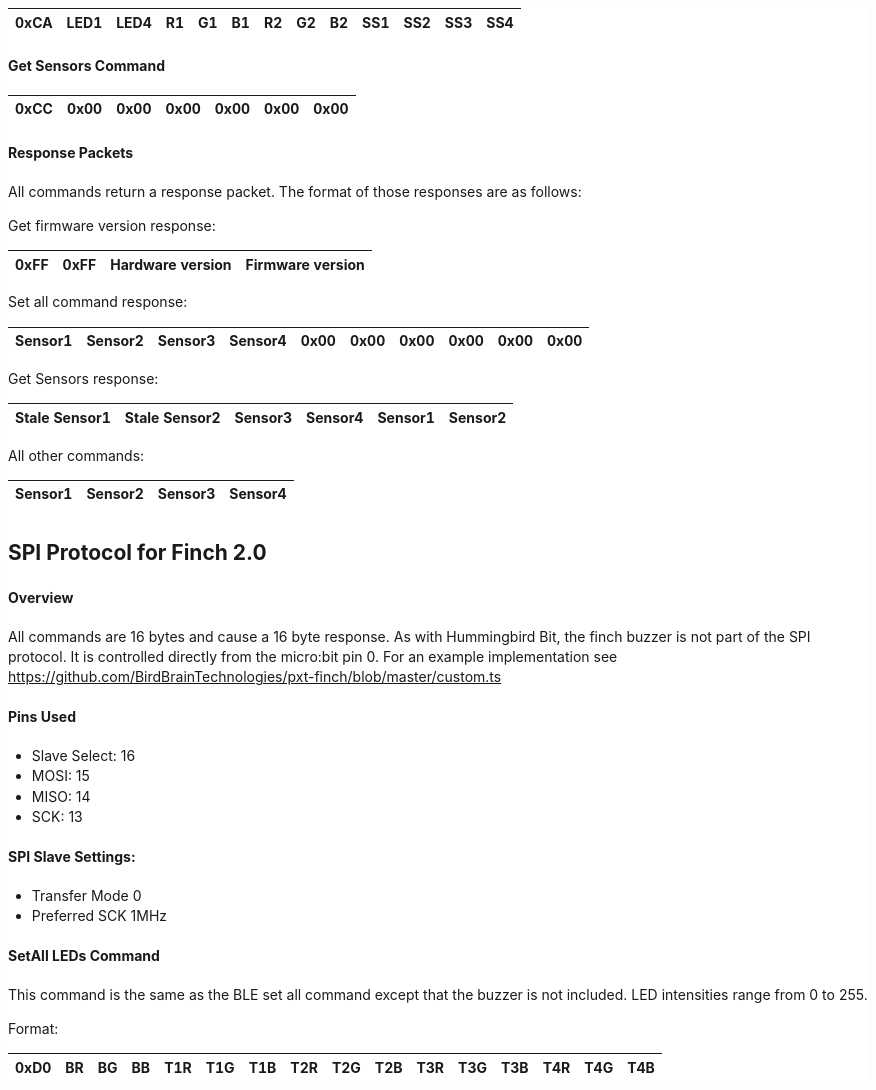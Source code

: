 0xCA | LED1 | LED4 | R1 | G1 | B1 | R2 | G2 | B2 | SS1 | SS2 | SS3 | SS4
---- | ---- | ---- | -- | -- | -- | -- | -- | -- | --- | --- | --- | ---

#### Get Sensors Command

0xCC | 0x00 | 0x00 | 0x00 | 0x00 | 0x00 | 0x00
---- | ---- | ---- | ---- | ---- | ---- | ----

#### Response Packets
All commands return a response packet. The format of those responses are as follows:

Get firmware version response:

0xFF | 0xFF | Hardware version | Firmware version
---- | ---- | ---- | ----

Set all command response:

Sensor1 | Sensor2 | Sensor3 | Sensor4 | 0x00 | 0x00 | 0x00 | 0x00 | 0x00 | 0x00
---- | ---- | ---- | ---- | ---- | ---- | ---- | ---- | ---- | ----

Get Sensors response:

Stale Sensor1 | Stale Sensor2 | Sensor3 | Sensor4 | Sensor1 | Sensor2
---- | ---- | ---- | ---- | ---- | ----

All other commands:

Sensor1 | Sensor2 | Sensor3 | Sensor4
---- | ---- | ---- | ----


## <a name="finch-spi"></a>SPI Protocol for Finch 2.0

#### Overview
All commands are 16 bytes and cause a 16 byte response. As with Hummingbird Bit, the finch buzzer is not part of the SPI protocol. It is controlled directly from the micro:bit pin 0. For an example implementation see https://github.com/BirdBrainTechnologies/pxt-finch/blob/master/custom.ts

#### Pins Used
- Slave Select: 16
- MOSI: 15
- MISO: 14
- SCK: 13

#### SPI Slave Settings:
- Transfer Mode 0
- Preferred SCK  1MHz


#### SetAll LEDs Command
This command is the same as the BLE set all command except that the buzzer is not included. LED intensities range from 0 to 255.

Format:

0xD0 | BR | BG | BB | T1R | T1G | T1B | T2R | T2G | T2B | T3R | T3G | T3B | T4R | T4G | T4B
--- | --- | --- | --- | --- | --- | --- | --- | --- | --- | --- | --- | --- | --- | --- | ---
